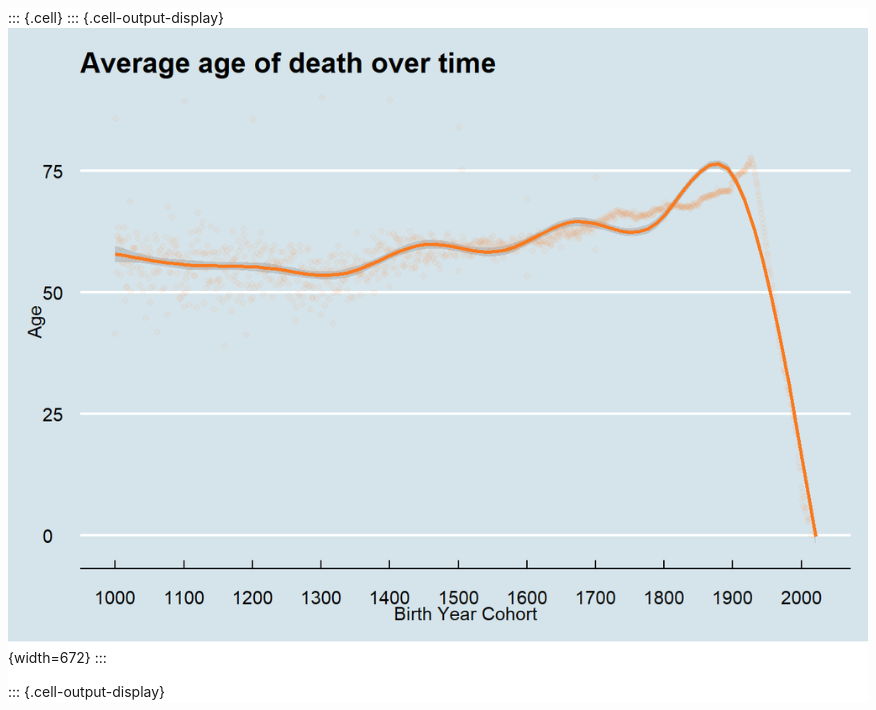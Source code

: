 
::: {.cell}
::: {.cell-output-display}
![](index_files/figure-html/unnamed-chunk-4-1.png){width=672}
:::

::: {.cell-output-display}